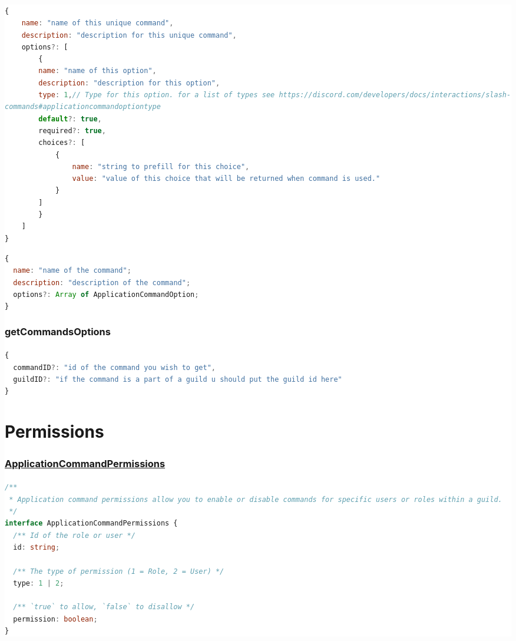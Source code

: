 ```js
{
    name: "name of this unique command",
    description: "description for this unique command",
    options?: [
        {
        name: "name of this option",
        description: "description for this option",
        type: 1,// Type for this option. for a list of types see https://discord.com/developers/docs/interactions/slash-commands#applicationcommandoptiontype
        default?: true,
        required?: true,
        choices?: [
            {
                name: "string to prefill for this choice",
                value: "value of this choice that will be returned when command is used."
            }
        ]
        }
    ]
}
```

```js
{
  name: "name of the command";
  description: "description of the command";
  options?: Array of ApplicationCommandOption;
}
```

### getCommandsOptions

```js
{
  commandID?: "id of the command you wish to get",
  guildID?: "if the command is a part of a guild u should put the guild id here"
}
```

# Permissions

### [ApplicationCommandPermissions](https://discord.com/developers/docs/interactions/slash-commands#applicationcommandpermissions)

```ts
/**
 * Application command permissions allow you to enable or disable commands for specific users or roles within a guild.
 */
interface ApplicationCommandPermissions {
  /** Id of the role or user */
  id: string;

  /** The type of permission (1 = Role, 2 = User) */
  type: 1 | 2;

  /** `true` to allow, `false` to disallow */
  permission: boolean;
}
```
